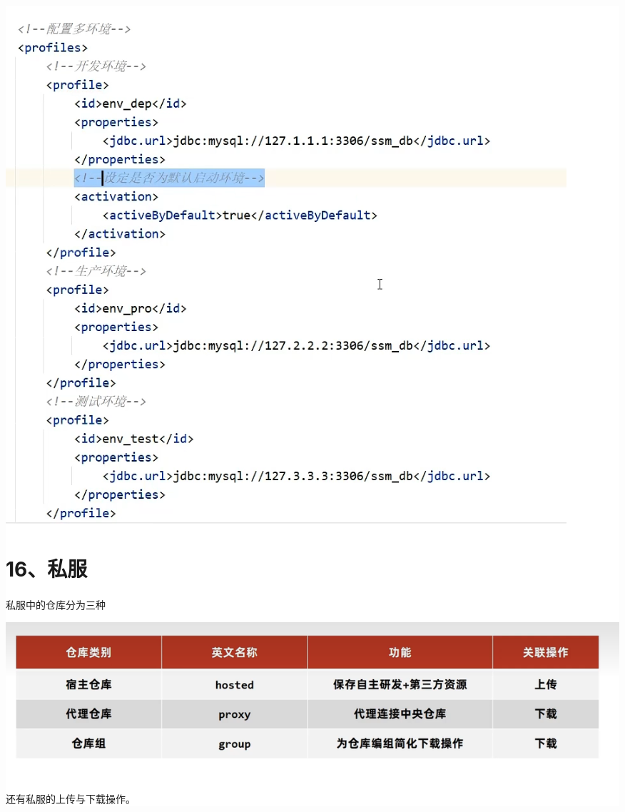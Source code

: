 ![](Maven.assets/image-20231031165803850.png)







# 16、私服

私服中的仓库分为三种

![](Maven.assets/image-20231031191552360.png)

还有私服的上传与下载操作。
